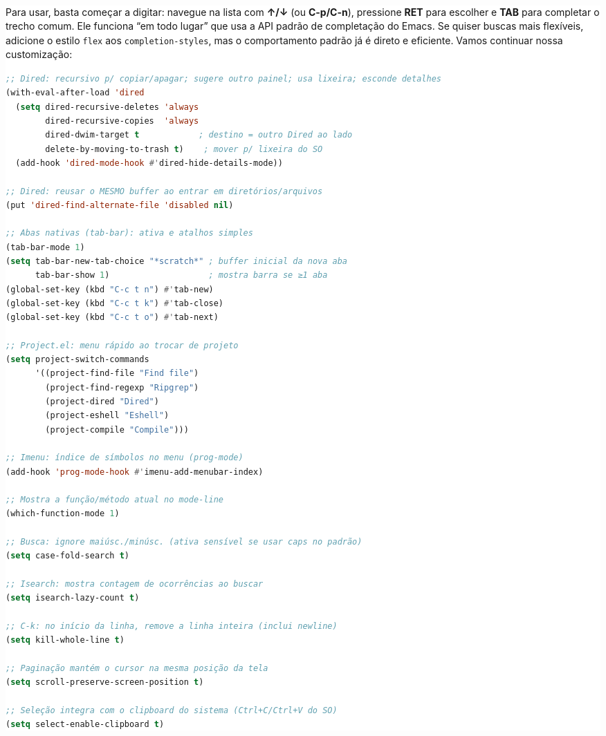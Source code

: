 Para usar, basta começar a digitar: navegue na lista com **↑/↓** (ou **C-p/C-n**), pressione **RET** para escolher e **TAB** para completar o trecho comum. Ele funciona “em todo lugar” que usa a API padrão de completação do Emacs. Se quiser buscas mais flexíveis, adicione o estilo `flex` aos `completion-styles`, mas o comportamento padrão já é direto e eficiente. Vamos continuar nossa customização:

```lisp
;; Dired: recursivo p/ copiar/apagar; sugere outro painel; usa lixeira; esconde detalhes
(with-eval-after-load 'dired
  (setq dired-recursive-deletes 'always
        dired-recursive-copies  'always
        dired-dwim-target t            ; destino = outro Dired ao lado
        delete-by-moving-to-trash t)    ; mover p/ lixeira do SO
  (add-hook 'dired-mode-hook #'dired-hide-details-mode))

;; Dired: reusar o MESMO buffer ao entrar em diretórios/arquivos
(put 'dired-find-alternate-file 'disabled nil)

;; Abas nativas (tab-bar): ativa e atalhos simples
(tab-bar-mode 1)
(setq tab-bar-new-tab-choice "*scratch*" ; buffer inicial da nova aba
      tab-bar-show 1)                    ; mostra barra se ≥1 aba
(global-set-key (kbd "C-c t n") #'tab-new)
(global-set-key (kbd "C-c t k") #'tab-close)
(global-set-key (kbd "C-c t o") #'tab-next)

;; Project.el: menu rápido ao trocar de projeto
(setq project-switch-commands
      '((project-find-file "Find file")
        (project-find-regexp "Ripgrep")
        (project-dired "Dired")
        (project-eshell "Eshell")
        (project-compile "Compile")))

;; Imenu: índice de símbolos no menu (prog-mode)
(add-hook 'prog-mode-hook #'imenu-add-menubar-index)

;; Mostra a função/método atual no mode-line
(which-function-mode 1)

;; Busca: ignore maiúsc./minúsc. (ativa sensível se usar caps no padrão)
(setq case-fold-search t)

;; Isearch: mostra contagem de ocorrências ao buscar
(setq isearch-lazy-count t)

;; C-k: no início da linha, remove a linha inteira (inclui newline)
(setq kill-whole-line t)

;; Paginação mantém o cursor na mesma posição da tela
(setq scroll-preserve-screen-position t)

;; Seleção integra com o clipboard do sistema (Ctrl+C/Ctrl+V do SO)
(setq select-enable-clipboard t)
```
